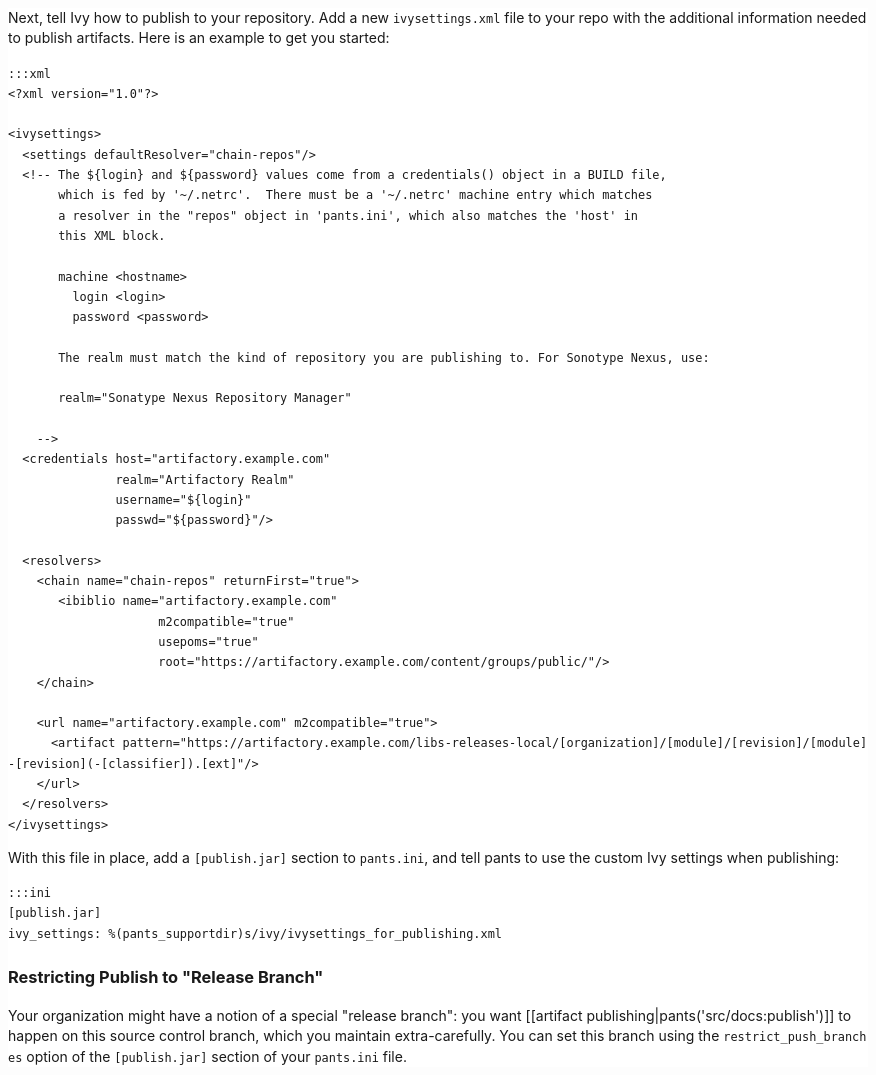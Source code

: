 Next, tell Ivy how to publish to your repository. Add a new `ivysettings.xml` file to your repo
with the additional information needed to publish artifacts. Here is an example to get you started:

    :::xml
    <?xml version="1.0"?>

    <ivysettings>
      <settings defaultResolver="chain-repos"/>
      <!-- The ${login} and ${password} values come from a credentials() object in a BUILD file,
           which is fed by '~/.netrc'.  There must be a '~/.netrc' machine entry which matches
           a resolver in the "repos" object in 'pants.ini', which also matches the 'host' in
           this XML block.

           machine <hostname>
             login <login>
             password <password>

           The realm must match the kind of repository you are publishing to. For Sonotype Nexus, use:

           realm="Sonatype Nexus Repository Manager"

        -->
      <credentials host="artifactory.example.com"
                   realm="Artifactory Realm"
                   username="${login}"
                   passwd="${password}"/>

      <resolvers>
        <chain name="chain-repos" returnFirst="true">
           <ibiblio name="artifactory.example.com"
                         m2compatible="true"
                         usepoms="true"
                         root="https://artifactory.example.com/content/groups/public/"/>
        </chain>

        <url name="artifactory.example.com" m2compatible="true">
          <artifact pattern="https://artifactory.example.com/libs-releases-local/[organization]/[module]/[revision]/[module]-[revision](-[classifier]).[ext]"/>
        </url>
      </resolvers>
    </ivysettings>

With this file in place, add a `[publish.jar]` section to `pants.ini`, and tell pants to use
the custom Ivy settings when publishing:

    :::ini
    [publish.jar]
    ivy_settings: %(pants_supportdir)s/ivy/ivysettings_for_publishing.xml

<a pantsmark="setup_publish_restrict_branch"> </a>

### Restricting Publish to "Release Branch"

Your organization might have a notion of a special "release branch": you want [[artifact
publishing|pants('src/docs:publish')]] to happen on this source control branch, which you maintain
extra-carefully. You can set this branch using the `restrict_push_branches` option of the
`[publish.jar]` section of your `pants.ini` file.
